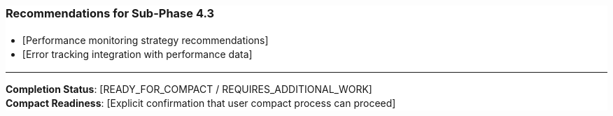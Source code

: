 ### Recommendations for Sub-Phase 4.3
- [Performance monitoring strategy recommendations]
- [Error tracking integration with performance data]

---

**Completion Status**: [READY_FOR_COMPACT / REQUIRES_ADDITIONAL_WORK]  
**Compact Readiness**: [Explicit confirmation that user compact process can proceed]